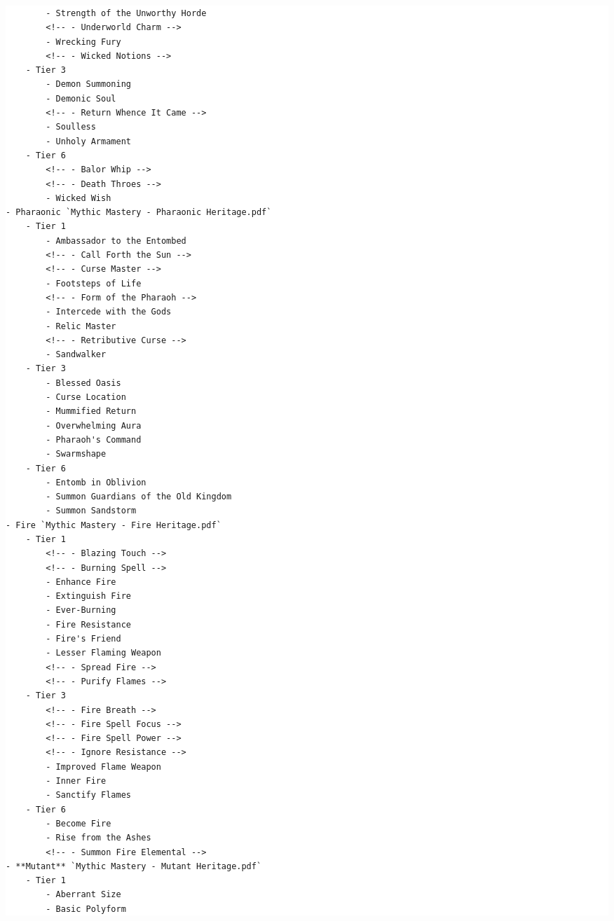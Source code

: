             - Strength of the Unworthy Horde
            <!-- - Underworld Charm -->
            - Wrecking Fury
            <!-- - Wicked Notions -->
        - Tier 3
            - Demon Summoning
            - Demonic Soul
            <!-- - Return Whence It Came -->
            - Soulless
            - Unholy Armament
        - Tier 6
            <!-- - Balor Whip -->
            <!-- - Death Throes -->
            - Wicked Wish
    - Pharaonic `Mythic Mastery - Pharaonic Heritage.pdf`
        - Tier 1
            - Ambassador to the Entombed
            <!-- - Call Forth the Sun -->
            <!-- - Curse Master -->
            - Footsteps of Life
            <!-- - Form of the Pharaoh -->
            - Intercede with the Gods
            - Relic Master
            <!-- - Retributive Curse -->
            - Sandwalker
        - Tier 3
            - Blessed Oasis
            - Curse Location
            - Mummified Return
            - Overwhelming Aura
            - Pharaoh's Command
            - Swarmshape
        - Tier 6
            - Entomb in Oblivion
            - Summon Guardians of the Old Kingdom
            - Summon Sandstorm
    - Fire `Mythic Mastery - Fire Heritage.pdf`
        - Tier 1
            <!-- - Blazing Touch -->
            <!-- - Burning Spell -->
            - Enhance Fire
            - Extinguish Fire
            - Ever-Burning
            - Fire Resistance
            - Fire's Friend
            - Lesser Flaming Weapon
            <!-- - Spread Fire -->
            <!-- - Purify Flames -->
        - Tier 3
            <!-- - Fire Breath -->
            <!-- - Fire Spell Focus -->
            <!-- - Fire Spell Power -->
            <!-- - Ignore Resistance -->
            - Improved Flame Weapon
            - Inner Fire
            - Sanctify Flames
        - Tier 6
            - Become Fire
            - Rise from the Ashes
            <!-- - Summon Fire Elemental -->
    - **Mutant** `Mythic Mastery - Mutant Heritage.pdf`
        - Tier 1
            - Aberrant Size
            - Basic Polyform